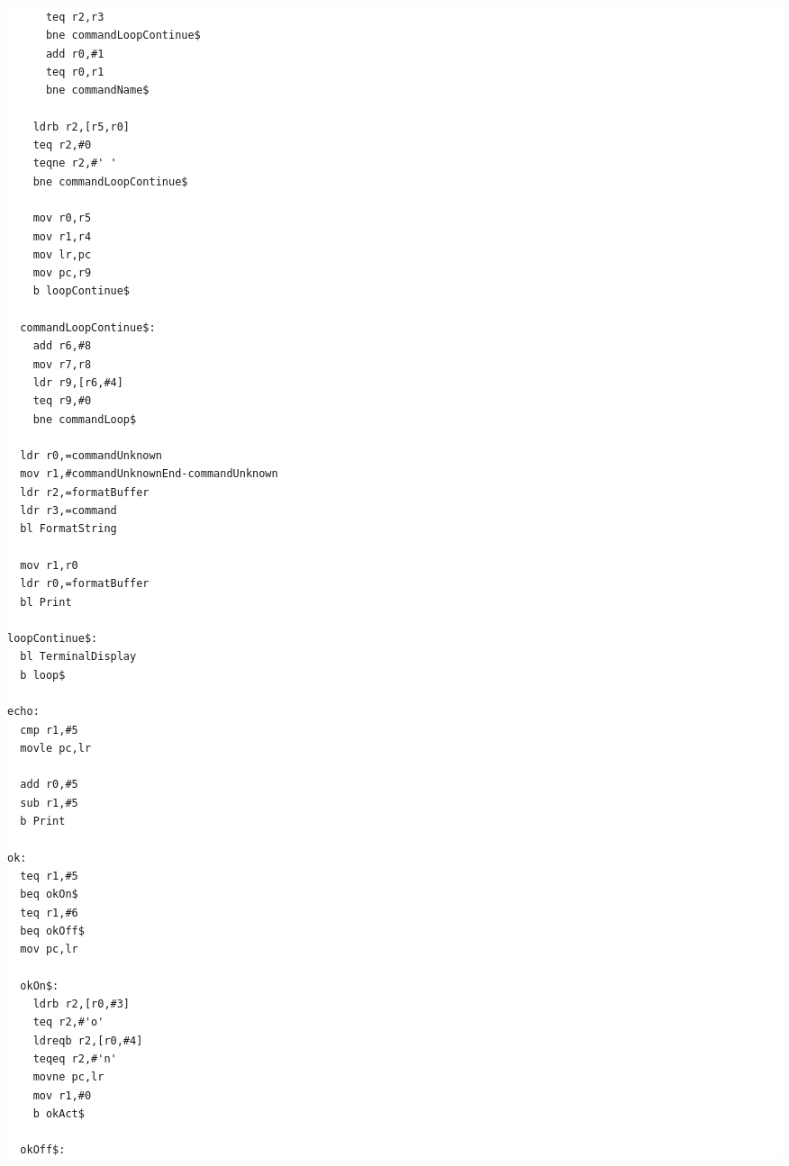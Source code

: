 ```
      teq r2,r3
      bne commandLoopContinue$
      add r0,#1
      teq r0,r1
      bne commandName$
    
    ldrb r2,[r5,r0]
    teq r2,#0
    teqne r2,#' '
    bne commandLoopContinue$
    
    mov r0,r5
    mov r1,r4
    mov lr,pc
    mov pc,r9
    b loopContinue$
  
  commandLoopContinue$:
    add r6,#8
    mov r7,r8
    ldr r9,[r6,#4]
    teq r9,#0
    bne commandLoop$
  
  ldr r0,=commandUnknown
  mov r1,#commandUnknownEnd-commandUnknown
  ldr r2,=formatBuffer
  ldr r3,=command
  bl FormatString
  
  mov r1,r0
  ldr r0,=formatBuffer
  bl Print

loopContinue$:
  bl TerminalDisplay
  b loop$

echo:
  cmp r1,#5
  movle pc,lr

  add r0,#5
  sub r1,#5
  b Print

ok:
  teq r1,#5
  beq okOn$
  teq r1,#6
  beq okOff$
  mov pc,lr
  
  okOn$:
    ldrb r2,[r0,#3]
    teq r2,#'o'
    ldreqb r2,[r0,#4]
    teqeq r2,#'n'
    movne pc,lr
    mov r1,#0
    b okAct$
  
  okOff$:
```

[#]: collector: (lujun9972)
[#]: translator: (guevaraya )
[#]: reviewer: ( )
[#]: publisher: ( )
[#]: url: ( )
[#]: subject: (Computer Laboratory – Raspberry Pi: Lesson 11 Input02)
[#]: via: (https://www.cl.cam.ac.uk/projects/raspberrypi/tutorials/os/input02.html)
[#]: author: (Alex Chadwick https://www.cl.cam.ac.uk)
[a]: https://www.cl.cam.ac.uk
[b]: https://github.com/lujun9972
[1]: https://www.cl.cam.ac.uk/projects/raspberrypi/tutorials/os/input01.html
[2]: https://www.cl.cam.ac.uk/projects/raspberrypi/tutorials/os/images/circular_buffer.png
[3]: https://en.wikipedia.org/wiki/Color_Graphics_Adapter